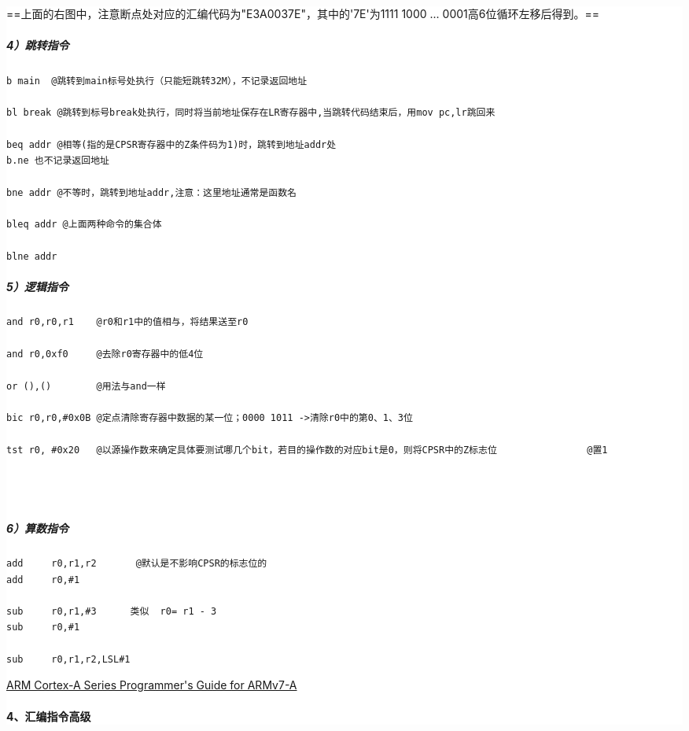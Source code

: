 ==上面的右图中，注意断点处对应的汇编代码为"E3A0037E"，其中的'7E'为1111 1000 ... 0001高6位循环左移后得到。==

##### 4）跳转指令

```assembly
b main  @跳转到main标号处执行（只能短跳转32M），不记录返回地址

bl break @跳转到标号break处执行，同时将当前地址保存在LR寄存器中,当跳转代码结束后，用mov pc,lr跳回来

beq addr @相等(指的是CPSR寄存器中的Z条件码为1)时，跳转到地址addr处
b.ne 也不记录返回地址

bne addr @不等时，跳转到地址addr,注意：这里地址通常是函数名

bleq addr @上面两种命令的集合体

blne addr
```

##### 5）逻辑指令

```assembly
and r0,r0,r1 	@r0和r1中的值相与，将结果送至r0

and r0,0xf0 	@去除r0寄存器中的低4位

or (),()    	@用法与and一样

bic r0,r0,#0x0B @定点清除寄存器中数据的某一位；0000 1011 ->清除r0中的第0、1、3位

tst r0, #0x20   @以源操作数来确定具体要测试哪几个bit，若目的操作数的对应bit是0，则将CPSR中的Z标志位				@置1




```

##### 6）算数指令

```assembly
add     r0,r1,r2       @默认是不影响CPSR的标志位的
add     r0,#1

sub     r0,r1,#3      类似  r0= r1 - 3
sub     r0,#1

sub     r0,r1,r2,LSL#1 
```

[ARM Cortex-A Series Programmer's Guide for ARMv7-A](https://developer.arm.com/documentation/den0013/d/Introduction/Embedded-systems)



#### 4、汇编指令高级
